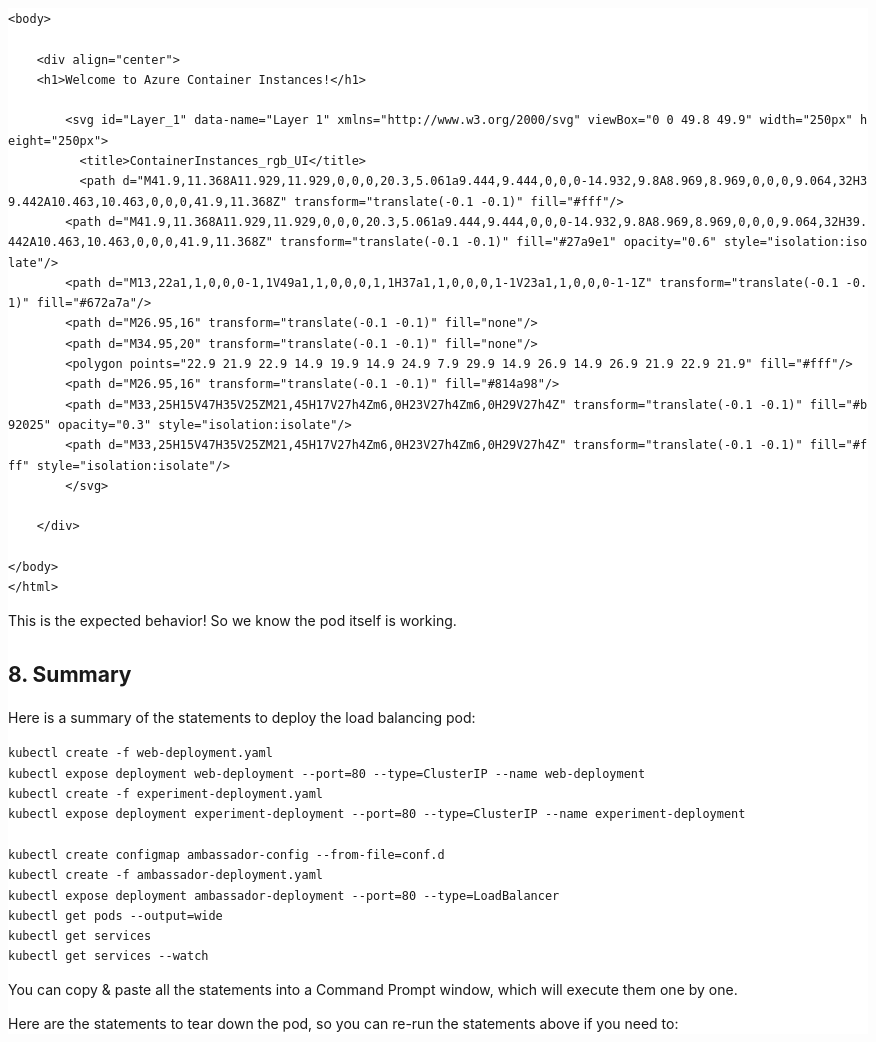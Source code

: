	<body>
	
		<div align="center">
		<h1>Welcome to Azure Container Instances!</h1>
		
			<svg id="Layer_1" data-name="Layer 1" xmlns="http://www.w3.org/2000/svg" viewBox="0 0 49.8 49.9" width="250px" height="250px">
			  <title>ContainerInstances_rgb_UI</title>
			  <path d="M41.9,11.368A11.929,11.929,0,0,0,20.3,5.061a9.444,9.444,0,0,0-14.932,9.8A8.969,8.969,0,0,0,9.064,32H39.442A10.463,10.463,0,0,0,41.9,11.368Z" transform="translate(-0.1 -0.1)" fill="#fff"/>
			<path d="M41.9,11.368A11.929,11.929,0,0,0,20.3,5.061a9.444,9.444,0,0,0-14.932,9.8A8.969,8.969,0,0,0,9.064,32H39.442A10.463,10.463,0,0,0,41.9,11.368Z" transform="translate(-0.1 -0.1)" fill="#27a9e1" opacity="0.6" style="isolation:isolate"/>
			<path d="M13,22a1,1,0,0,0-1,1V49a1,1,0,0,0,1,1H37a1,1,0,0,0,1-1V23a1,1,0,0,0-1-1Z" transform="translate(-0.1 -0.1)" fill="#672a7a"/>
			<path d="M26.95,16" transform="translate(-0.1 -0.1)" fill="none"/>
			<path d="M34.95,20" transform="translate(-0.1 -0.1)" fill="none"/>
			<polygon points="22.9 21.9 22.9 14.9 19.9 14.9 24.9 7.9 29.9 14.9 26.9 14.9 26.9 21.9 22.9 21.9" fill="#fff"/>
			<path d="M26.95,16" transform="translate(-0.1 -0.1)" fill="#814a98"/>
			<path d="M33,25H15V47H35V25ZM21,45H17V27h4Zm6,0H23V27h4Zm6,0H29V27h4Z" transform="translate(-0.1 -0.1)" fill="#b92025" opacity="0.3" style="isolation:isolate"/>
			<path d="M33,25H15V47H35V25ZM21,45H17V27h4Zm6,0H23V27h4Zm6,0H29V27h4Z" transform="translate(-0.1 -0.1)" fill="#fff" style="isolation:isolate"/>
			</svg>

		</div>
	
	</body>
	</html>

This is the expected behavior! So we know the pod itself is working.

## 8. Summary

Here is a summary of the statements to deploy the load balancing pod:

    kubectl create -f web-deployment.yaml
    kubectl expose deployment web-deployment --port=80 --type=ClusterIP --name web-deployment
    kubectl create -f experiment-deployment.yaml
    kubectl expose deployment experiment-deployment --port=80 --type=ClusterIP --name experiment-deployment

    kubectl create configmap ambassador-config --from-file=conf.d
    kubectl create -f ambassador-deployment.yaml
    kubectl expose deployment ambassador-deployment --port=80 --type=LoadBalancer
    kubectl get pods --output=wide
    kubectl get services
    kubectl get services --watch
    
You can copy & paste all the statements into a Command Prompt window, which will execute them one by one.

Here are the statements to tear down the pod, so you can re-run the statements above if you need to:
    